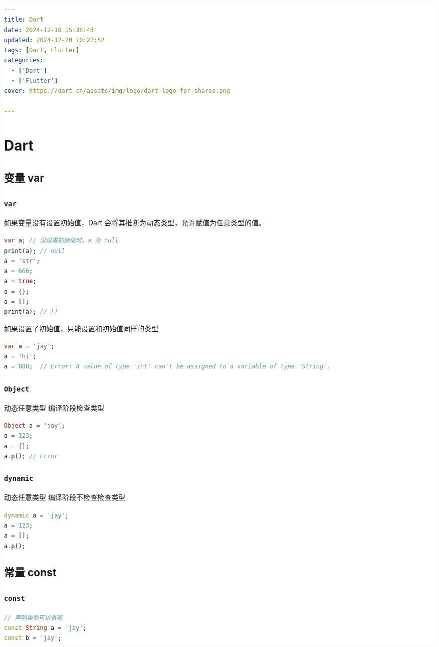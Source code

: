 ```yaml
---
title: Dart
date: 2024-12-10 15:38:43
updated: 2024-12-20 10:22:52
tags: [Dart, Flutter]
categories: 
  - ['Dart']
  - ['Flutter']
cover: https://dart.cn/assets/img/logo/dart-logo-for-shares.png

---
```


# Dart

## 变量 var
### `var`
如果变量没有设置初始值，Dart 会将其推断为动态类型，允许赋值为任意类型的值。
``` dart
var a; // 没设置初始值时，a 为 null
print(a); // null
a = 'str';
a = 666;
a = true;
a = {};
a = [];
print(a); // []
```
如果设置了初始值，只能设置和初始值同样的类型
``` dart
var a = 'jay';
a = 'hi';
a = 888;  // Error: A value of type 'int' can't be assigned to a variable of type 'String'.
```
### `Object`
动态任意类型
编译阶段检查类型
``` dart
Object a = 'jay';
a = 123;
a = {};
a.p(); // Error
```
### `dynamic`
动态任意类型
编译阶段不检查检查类型
``` dart
dynamic a = 'jay';
a = 123;
a = [];
a.p();
```
## 常量 const
### `const`
``` dart
// 声明类型可以省略
const String a = 'jay';
const b = 'jay';
```